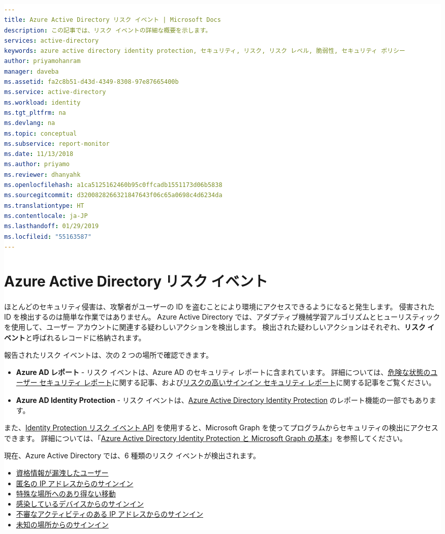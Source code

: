 ```yaml
---
title: Azure Active Directory リスク イベント | Microsoft Docs
description: この記事では、リスク イベントの詳細な概要を示します。
services: active-directory
keywords: azure active directory identity protection, セキュリティ, リスク, リスク レベル, 脆弱性, セキュリティ ポリシー
author: priyamohanram
manager: daveba
ms.assetid: fa2c8b51-d43d-4349-8308-97e87665400b
ms.service: active-directory
ms.workload: identity
ms.tgt_pltfrm: na
ms.devlang: na
ms.topic: conceptual
ms.subservice: report-monitor
ms.date: 11/13/2018
ms.author: priyamo
ms.reviewer: dhanyahk
ms.openlocfilehash: a1ca5125162460b95c0ffcadb1551173d06b5838
ms.sourcegitcommit: d3200828266321847643f06c65a0698c4d6234da
ms.translationtype: HT
ms.contentlocale: ja-JP
ms.lasthandoff: 01/29/2019
ms.locfileid: "55163587"
---
```

# <a name="azure-active-directory-risk-events"></a>Azure Active Directory リスク イベント

ほとんどのセキュリティ侵害は、攻撃者がユーザーの ID を盗むことにより環境にアクセスできるようになると発生します。 侵害された ID を検出するのは簡単な作業ではありません。 Azure Active Directory では、アダプティブ機械学習アルゴリズムとヒューリスティックを使用して、ユーザー アカウントに関連する疑わしいアクションを検出します。 検出された疑わしいアクションはそれぞれ、**リスク イベント**と呼ばれるレコードに格納されます。

報告されたリスク イベントは、次の 2 つの場所で確認できます。

 - **Azure AD レポート** - リスク イベントは、Azure AD のセキュリティ レポートに含まれています。 詳細については、[危険な状態のユーザー セキュリティ レポート](concept-user-at-risk.md)に関する記事、および[リスクの高いサインイン セキュリティ レポート](concept-risky-sign-ins.md)に関する記事をご覧ください。

 - **Azure AD Identity Protection** - リスク イベントは、[Azure Active Directory Identity Protection](../active-directory-identityprotection.md) のレポート機能の一部でもあります。

また、[Identity Protection リスク イベント API](https://developer.microsoft.com/graph/docs/api-reference/beta/resources/identityriskevent) を使用すると、Microsoft Graph を使ってプログラムからセキュリティの検出にアクセスできます。 詳細については、「[Azure Active Directory Identity Protection と Microsoft Graph の基本](../identity-protection/graph-get-started.md)」を参照してください。 

現在、Azure Active Directory では、6 種類のリスク イベントが検出されます。

- [資格情報が漏洩したユーザー](#leaked-credentials) 
- [匿名の IP アドレスからのサインイン](#sign-ins-from-anonymous-ip-addresses) 
- [特殊な場所へのあり得ない移動](#impossible-travel-to-atypical-locations) 
- [感染しているデバイスからのサインイン](#sign-ins-from-infected-devices) 
- [不審なアクティビティのある IP アドレスからのサインイン](#sign-ins-from-ip-addresses-with-suspicious-activity) 
- [未知の場所からのサインイン](#sign-in-from-unfamiliar-locations) 
